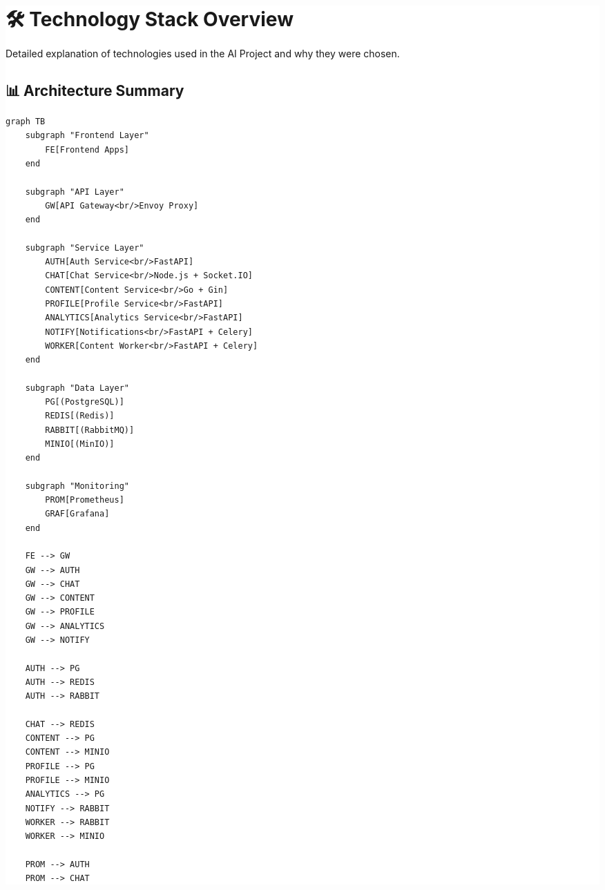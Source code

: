 # 🛠️ Technology Stack Overview

Detailed explanation of technologies used in the AI Project and why they were chosen.

## 📊 Architecture Summary

```mermaid
graph TB
    subgraph "Frontend Layer"
        FE[Frontend Apps]
    end
    
    subgraph "API Layer"
        GW[API Gateway<br/>Envoy Proxy]
    end
    
    subgraph "Service Layer"
        AUTH[Auth Service<br/>FastAPI]
        CHAT[Chat Service<br/>Node.js + Socket.IO]
        CONTENT[Content Service<br/>Go + Gin]
        PROFILE[Profile Service<br/>FastAPI]
        ANALYTICS[Analytics Service<br/>FastAPI]
        NOTIFY[Notifications<br/>FastAPI + Celery]
        WORKER[Content Worker<br/>FastAPI + Celery]
    end
    
    subgraph "Data Layer"
        PG[(PostgreSQL)]
        REDIS[(Redis)]
        RABBIT[(RabbitMQ)]
        MINIO[(MinIO)]
    end
    
    subgraph "Monitoring"
        PROM[Prometheus]
        GRAF[Grafana]
    end
    
    FE --> GW
    GW --> AUTH
    GW --> CHAT
    GW --> CONTENT
    GW --> PROFILE
    GW --> ANALYTICS
    GW --> NOTIFY
    
    AUTH --> PG
    AUTH --> REDIS
    AUTH --> RABBIT
    
    CHAT --> REDIS
    CONTENT --> PG
    CONTENT --> MINIO
    PROFILE --> PG
    PROFILE --> MINIO
    ANALYTICS --> PG
    NOTIFY --> RABBIT
    WORKER --> RABBIT
    WORKER --> MINIO
    
    PROM --> AUTH
    PROM --> CHAT
```